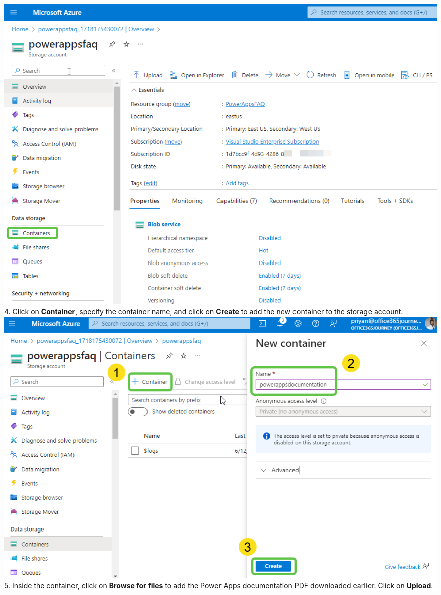    ![Create Container](\images\11_CopilotOpenAI\7.png)
4. Click on **Container**, specify the container name, and click on **Create** to add the new container to the storage account.
   ![Specify Container Name](\images\11_CopilotOpenAI\8.png)
5. Inside the container, click on **Browse for files** to add the Power Apps documentation PDF downloaded earlier. Click on **Upload**.